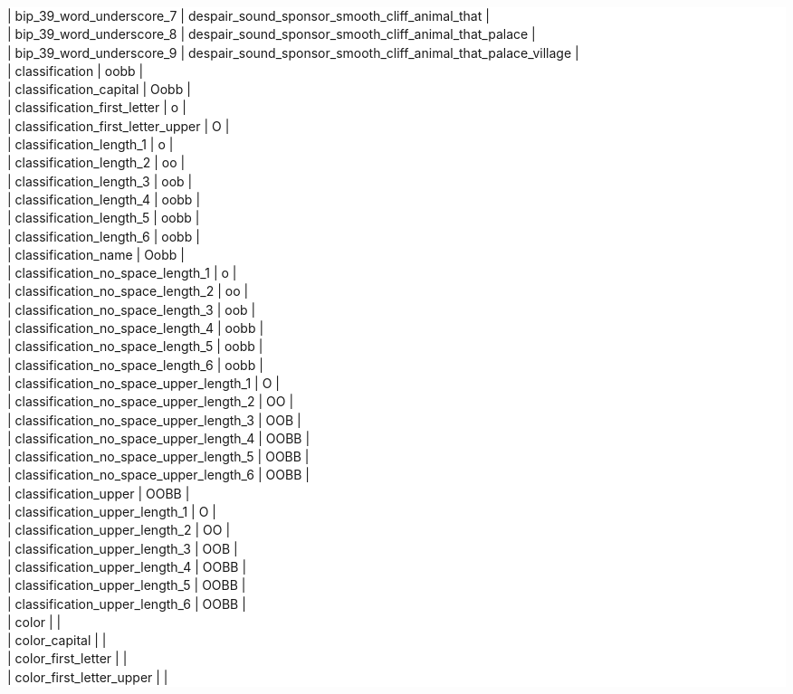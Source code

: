 | bip_39_word_underscore_7 | despair_sound_sponsor_smooth_cliff_animal_that |  
| bip_39_word_underscore_8 | despair_sound_sponsor_smooth_cliff_animal_that_palace |  
| bip_39_word_underscore_9 | despair_sound_sponsor_smooth_cliff_animal_that_palace_village |  
| classification | oobb |  
| classification_capital | Oobb |  
| classification_first_letter | o |  
| classification_first_letter_upper | O |  
| classification_length_1 | o |  
| classification_length_2 | oo |  
| classification_length_3 | oob |  
| classification_length_4 | oobb |  
| classification_length_5 | oobb |  
| classification_length_6 | oobb |  
| classification_name | Oobb |  
| classification_no_space_length_1 | o |  
| classification_no_space_length_2 | oo |  
| classification_no_space_length_3 | oob |  
| classification_no_space_length_4 | oobb |  
| classification_no_space_length_5 | oobb |  
| classification_no_space_length_6 | oobb |  
| classification_no_space_upper_length_1 | O |  
| classification_no_space_upper_length_2 | OO |  
| classification_no_space_upper_length_3 | OOB |  
| classification_no_space_upper_length_4 | OOBB |  
| classification_no_space_upper_length_5 | OOBB |  
| classification_no_space_upper_length_6 | OOBB |  
| classification_upper | OOBB |  
| classification_upper_length_1 | O |  
| classification_upper_length_2 | OO |  
| classification_upper_length_3 | OOB |  
| classification_upper_length_4 | OOBB |  
| classification_upper_length_5 | OOBB |  
| classification_upper_length_6 | OOBB |  
| color |  |  
| color_capital |  |  
| color_first_letter |  |  
| color_first_letter_upper |  |  